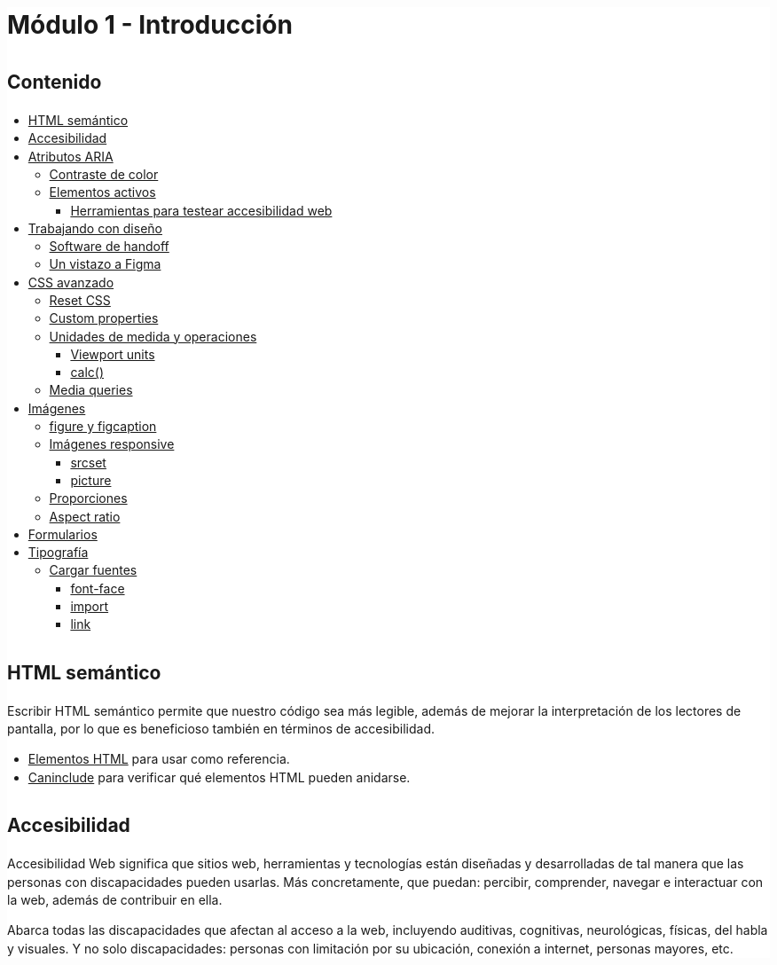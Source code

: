 # Módulo 1 - Introducción

## Contenido

- [HTML semántico](#html-semántico)
- [Accesibilidad](#accesibilidad)
- [Atributos ARIA](#atributos-aria)
  - [Contraste de color](#contraste-de-color)
  - [Elementos activos](#elementos-activos)
    - [Herramientas para testear accesibilidad web](#herramientas-para-testear-accesibilidad-web)
- [Trabajando con diseño](#trabajando-con-diseño)
  - [Software de handoff](#software-de-handoff)
  - [Un vistazo a Figma](#un-vistazo-a-figma)
- [CSS avanzado](#css-avanzado)
  - [Reset CSS](#reset-css)
  - [Custom properties](#custom-properties)
  - [Unidades de medida y operaciones](#unidades-de-medida-y-operaciones)
    - [Viewport units](#viewport-units)
    - [calc()](#calc)
  - [Media queries](#media-queries)
- [Imágenes](#imágenes)
  - [figure y figcaption](#figure-y-figcaption)
  - [Imágenes responsive](#imágenes-responsive)
    - [srcset](#srcset)
    - [picture](#picture)
  - [Proporciones](#proporciones)
  - [Aspect ratio](#aspect-ratio)
- [Formularios](#formularios)
- [Tipografía](#tipografía)
  - [Cargar fuentes](#cargar-fuentes)
    - [font-face](#font-face)
    - [import](#import)
    - [link](#link)

## HTML semántico

Escribir HTML semántico permite que nuestro código sea más legible, además de mejorar la interpretación de los lectores de pantalla, por lo que es beneficioso también en términos de accesibilidad.

- [Elementos HTML](https://developer.mozilla.org/en-US/docs/Web/HTML/Element) para usar como referencia.
- [Caninclude](https://caninclude.glitch.me/) para verificar qué elementos HTML pueden anidarse.

## Accesibilidad

Accesibilidad Web significa que sitios web, herramientas y tecnologías están diseñadas y desarrolladas de tal manera que las personas con discapacidades pueden usarlas. Más concretamente, que puedan: percibir, comprender, navegar e interactuar con la web, además de contribuir en ella.

Abarca todas las discapacidades que afectan al acceso a la web, incluyendo auditivas, cognitivas, neurológicas, físicas, del habla y visuales. Y no solo discapacidades: personas con limitación por su ubicación, conexión a internet, personas mayores, etc.
